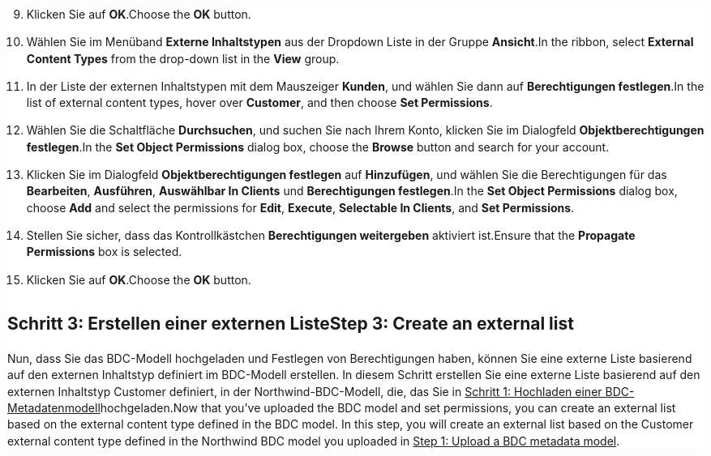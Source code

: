 
  

  
9. <span data-ttu-id="f1f6a-157">Klicken Sie auf **OK**.</span><span class="sxs-lookup"><span data-stu-id="f1f6a-157">Choose the **OK** button.</span></span>
    
  
10. <span data-ttu-id="f1f6a-158">Wählen Sie im Menüband **Externe Inhaltstypen** aus der Dropdown Liste in der Gruppe **Ansicht**.</span><span class="sxs-lookup"><span data-stu-id="f1f6a-158">In the ribbon, select **External Content Types** from the drop-down list in the **View** group.</span></span>
    
  
11. <span data-ttu-id="f1f6a-159">In der Liste der externen Inhaltstypen mit dem Mauszeiger **Kunden**, und wählen Sie dann auf **Berechtigungen festlegen**.</span><span class="sxs-lookup"><span data-stu-id="f1f6a-159">In the list of external content types, hover over **Customer**, and then choose **Set Permissions**.</span></span>
    
  
12. <span data-ttu-id="f1f6a-160">Wählen Sie die Schaltfläche **Durchsuchen**, und suchen Sie nach Ihrem Konto, klicken Sie im Dialogfeld **Objektberechtigungen festlegen**.</span><span class="sxs-lookup"><span data-stu-id="f1f6a-160">In the **Set Object Permissions** dialog box, choose the **Browse** button and search for your account.</span></span>
    
  
13. <span data-ttu-id="f1f6a-161">Klicken Sie im Dialogfeld **Objektberechtigungen festlegen** auf **Hinzufügen**, und wählen Sie die Berechtigungen für das **Bearbeiten**, **Ausführen**, **Auswählbar In Clients** und **Berechtigungen festlegen**.</span><span class="sxs-lookup"><span data-stu-id="f1f6a-161">In the **Set Object Permissions** dialog box, choose **Add** and select the permissions for **Edit**, **Execute**, **Selectable In Clients**, and **Set Permissions**.</span></span>
    
  
14. <span data-ttu-id="f1f6a-162">Stellen Sie sicher, dass das Kontrollkästchen **Berechtigungen weitergeben** aktiviert ist.</span><span class="sxs-lookup"><span data-stu-id="f1f6a-162">Ensure that the **Propagate Permissions** box is selected.</span></span>
    
  
15. <span data-ttu-id="f1f6a-163">Klicken Sie auf **OK**.</span><span class="sxs-lookup"><span data-stu-id="f1f6a-163">Choose the **OK** button.</span></span>
    
  

## <a name="step-3-create-an-external-list"></a><span data-ttu-id="f1f6a-164">Schritt 3: Erstellen einer externen Liste</span><span class="sxs-lookup"><span data-stu-id="f1f6a-164">Step 3: Create an external list</span></span>
<span data-ttu-id="f1f6a-165"><a name="HowToCreateSimpleExternalListBasedPhoneApp_Step3"> </a></span><span class="sxs-lookup"><span data-stu-id="f1f6a-165"><a name="HowToCreateSimpleExternalListBasedPhoneApp_Step3"> </a></span></span>

<span data-ttu-id="f1f6a-p105">Nun, dass Sie das BDC-Modell hochgeladen und Festlegen von Berechtigungen haben, können Sie eine externe Liste basierend auf den externen Inhaltstyp definiert im BDC-Modell erstellen. In diesem Schritt erstellen Sie eine externe Liste basierend auf den externen Inhaltstyp Customer definiert, in der Northwind-BDC-Modell, die, das Sie in  [Schritt 1: Hochladen einer BDC-Metadatenmodell](how-to-create-a-mobile-app-in-sharepoint-that-contains-data-from-an-externa.md#HowToCreateSimpleExternalListBasedPhoneApp_Step1)hochgeladen.</span><span class="sxs-lookup"><span data-stu-id="f1f6a-p105">Now that you've uploaded the BDC model and set permissions, you can create an external list based on the external content type defined in the BDC model. In this step, you will create an external list based on the Customer external content type defined in the Northwind BDC model you uploaded in  [Step 1: Upload a BDC metadata model](how-to-create-a-mobile-app-in-sharepoint-that-contains-data-from-an-externa.md#HowToCreateSimpleExternalListBasedPhoneApp_Step1).</span></span>
  